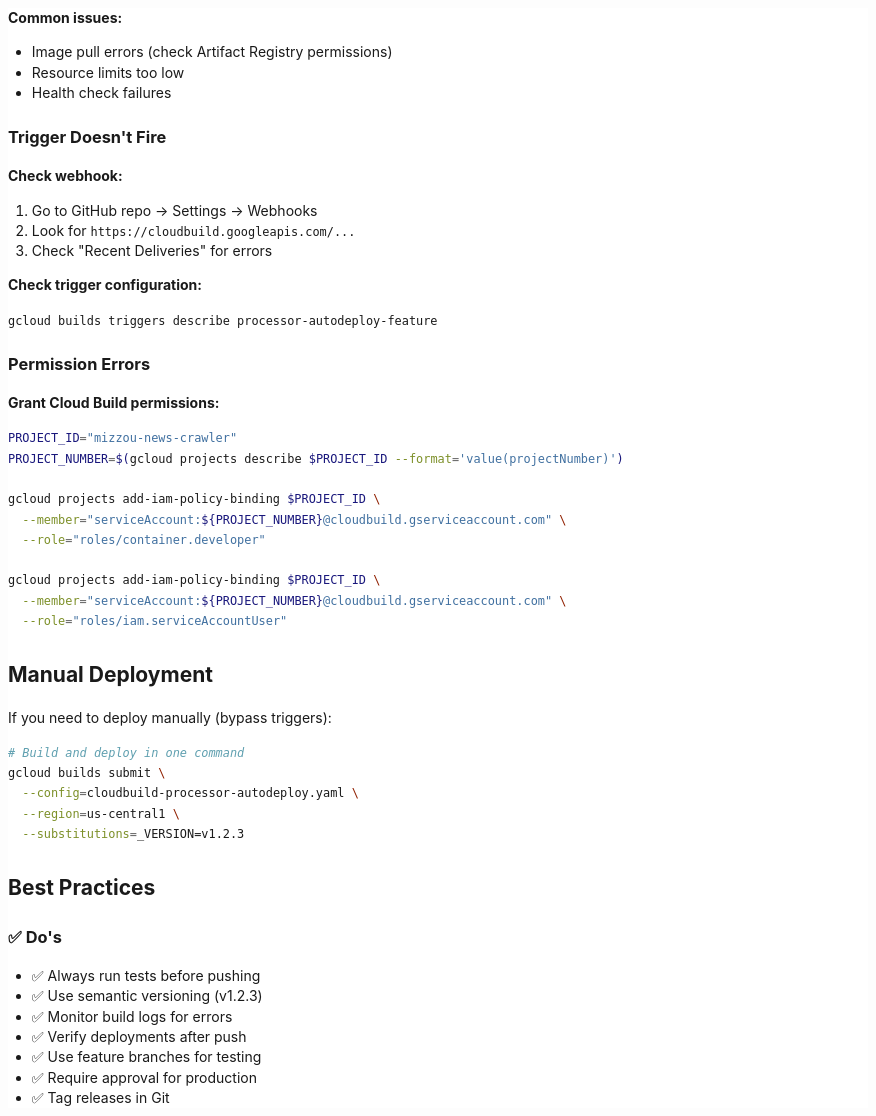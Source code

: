 **Common issues:**
- Image pull errors (check Artifact Registry permissions)
- Resource limits too low
- Health check failures

### Trigger Doesn't Fire

**Check webhook:**
1. Go to GitHub repo → Settings → Webhooks
2. Look for `https://cloudbuild.googleapis.com/...`
3. Check "Recent Deliveries" for errors

**Check trigger configuration:**
```bash
gcloud builds triggers describe processor-autodeploy-feature
```

### Permission Errors

**Grant Cloud Build permissions:**
```bash
PROJECT_ID="mizzou-news-crawler"
PROJECT_NUMBER=$(gcloud projects describe $PROJECT_ID --format='value(projectNumber)')

gcloud projects add-iam-policy-binding $PROJECT_ID \
  --member="serviceAccount:${PROJECT_NUMBER}@cloudbuild.gserviceaccount.com" \
  --role="roles/container.developer"

gcloud projects add-iam-policy-binding $PROJECT_ID \
  --member="serviceAccount:${PROJECT_NUMBER}@cloudbuild.gserviceaccount.com" \
  --role="roles/iam.serviceAccountUser"
```

## Manual Deployment

If you need to deploy manually (bypass triggers):

```bash
# Build and deploy in one command
gcloud builds submit \
  --config=cloudbuild-processor-autodeploy.yaml \
  --region=us-central1 \
  --substitutions=_VERSION=v1.2.3
```

## Best Practices

### ✅ Do's

- ✅ Always run tests before pushing
- ✅ Use semantic versioning (v1.2.3)
- ✅ Monitor build logs for errors
- ✅ Verify deployments after push
- ✅ Use feature branches for testing
- ✅ Require approval for production
- ✅ Tag releases in Git
